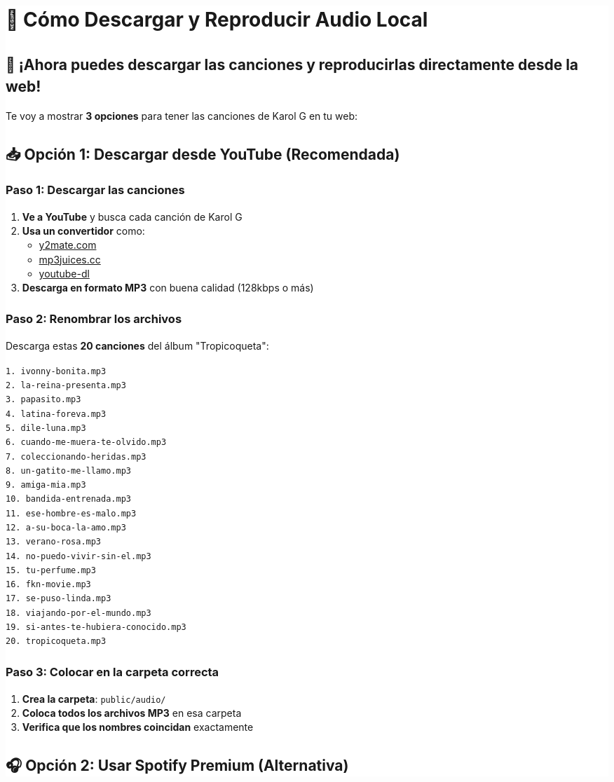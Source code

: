 # 🎵 Cómo Descargar y Reproducir Audio Local

## 🌟 **¡Ahora puedes descargar las canciones y reproducirlas directamente desde la web!**

Te voy a mostrar **3 opciones** para tener las canciones de Karol G en tu web:

## 📥 **Opción 1: Descargar desde YouTube (Recomendada)**

### **Paso 1: Descargar las canciones**
1. **Ve a YouTube** y busca cada canción de Karol G
2. **Usa un convertidor** como:
   - [y2mate.com](https://y2mate.com)
   - [mp3juices.cc](https://mp3juices.cc)
   - [youtube-dl](https://github.com/ytdl-org/youtube-dl)
3. **Descarga en formato MP3** con buena calidad (128kbps o más)

### **Paso 2: Renombrar los archivos**
Descarga estas **20 canciones** del álbum "Tropicoqueta":

```
1. ivonny-bonita.mp3
2. la-reina-presenta.mp3
3. papasito.mp3
4. latina-foreva.mp3
5. dile-luna.mp3
6. cuando-me-muera-te-olvido.mp3
7. coleccionando-heridas.mp3
8. un-gatito-me-llamo.mp3
9. amiga-mia.mp3
10. bandida-entrenada.mp3
11. ese-hombre-es-malo.mp3
12. a-su-boca-la-amo.mp3
13. verano-rosa.mp3
14. no-puedo-vivir-sin-el.mp3
15. tu-perfume.mp3
16. fkn-movie.mp3
17. se-puso-linda.mp3
18. viajando-por-el-mundo.mp3
19. si-antes-te-hubiera-conocido.mp3
20. tropicoqueta.mp3
```

### **Paso 3: Colocar en la carpeta correcta**
1. **Crea la carpeta**: `public/audio/`
2. **Coloca todos los archivos MP3** en esa carpeta
3. **Verifica que los nombres coincidan** exactamente

## 🎧 **Opción 2: Usar Spotify Premium (Alternativa)**
